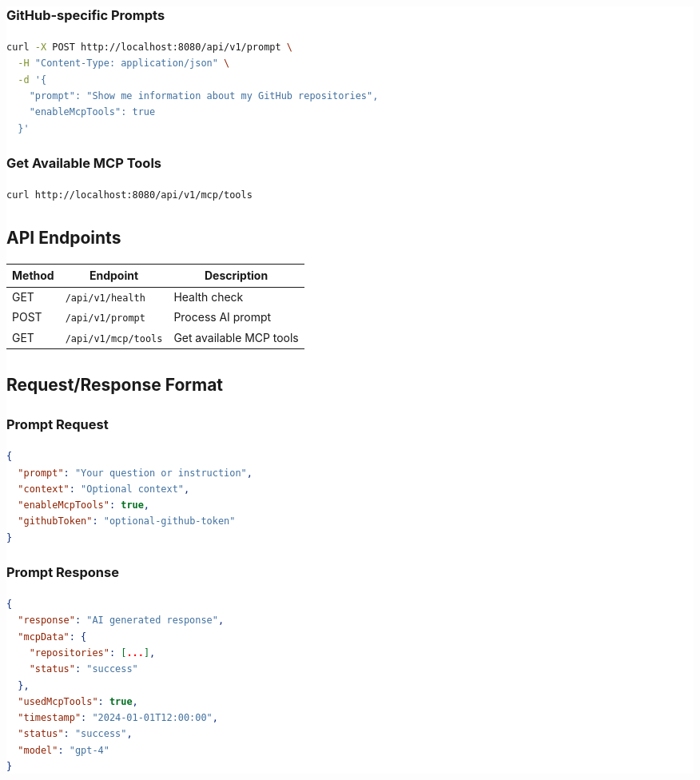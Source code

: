 ### GitHub-specific Prompts

```bash
curl -X POST http://localhost:8080/api/v1/prompt \
  -H "Content-Type: application/json" \
  -d '{
    "prompt": "Show me information about my GitHub repositories",
    "enableMcpTools": true
  }'
```

### Get Available MCP Tools

```bash
curl http://localhost:8080/api/v1/mcp/tools
```

## API Endpoints

| Method | Endpoint | Description |
|--------|----------|-------------|
| GET | `/api/v1/health` | Health check |
| POST | `/api/v1/prompt` | Process AI prompt |
| GET | `/api/v1/mcp/tools` | Get available MCP tools |

## Request/Response Format

### Prompt Request

```json
{
  "prompt": "Your question or instruction",
  "context": "Optional context",
  "enableMcpTools": true,
  "githubToken": "optional-github-token"
}
```

### Prompt Response

```json
{
  "response": "AI generated response",
  "mcpData": {
    "repositories": [...],
    "status": "success"
  },
  "usedMcpTools": true,
  "timestamp": "2024-01-01T12:00:00",
  "status": "success",
  "model": "gpt-4"
}
```

